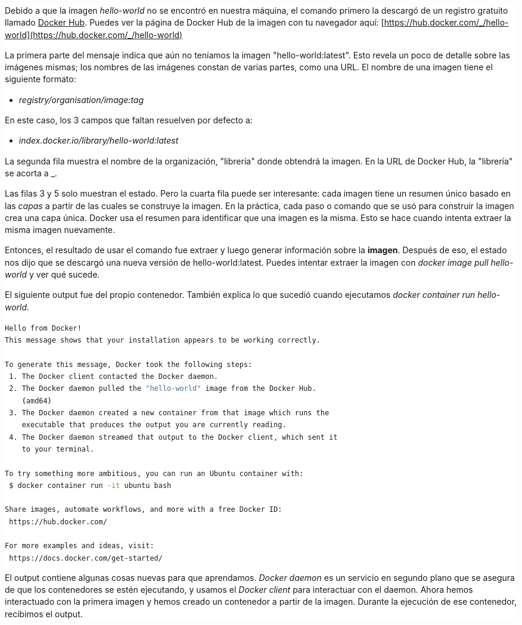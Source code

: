 Debido a que la imagen <i>hello-world</i> no se encontró en nuestra máquina, el comando primero la descargó de un registro gratuito llamado [Docker Hub](https://hub.docker.com/). Puedes ver la página de Docker Hub de la imagen con tu navegador aquí: [https://hub.docker.com/_/hello-world](https://hub.docker.com/_/hello-world)

La primera parte del mensaje indica que aún no teníamos la imagen "hello-world:latest". Esto revela un poco de detalle sobre las imágenes mismas; los nombres de las imágenes constan de varias partes, como una URL. El nombre de una imagen tiene el siguiente formato:

- _registry/organisation/image:tag_

En este caso, los 3 campos que faltan resuelven por defecto a:
- _index.docker.io/library/hello-world:latest_

La segunda fila muestra el nombre de la organización, "librería" donde obtendrá la imagen. En la URL de Docker Hub, la "librería" se acorta a _.

Las filas 3 y 5 solo muestran el estado. Pero la cuarta fila puede ser interesante: cada imagen tiene un resumen único basado en las <i>capas</i> a partir de las cuales se construye la imagen. En la práctica, cada paso o comando que se usó para construir la imagen crea una capa única. Docker usa el resumen para identificar que una imagen es la misma. Esto se hace cuando intenta extraer la misma imagen nuevamente.

Entonces, el resultado de usar el comando fue extraer y luego generar información sobre la **imagen**. Después de eso, el estado nos dijo que se descargó una nueva versión de hello-world:latest. Puedes intentar extraer la imagen con _docker image pull hello-world_ y ver qué sucede.

El siguiente output fue del propio contenedor. También explica lo que sucedió cuando ejecutamos _docker container run hello-world_.

```bash
Hello from Docker!
This message shows that your installation appears to be working correctly.

To generate this message, Docker took the following steps:
 1. The Docker client contacted the Docker daemon.
 2. The Docker daemon pulled the "hello-world" image from the Docker Hub.
    (amd64)
 3. The Docker daemon created a new container from that image which runs the
    executable that produces the output you are currently reading.
 4. The Docker daemon streamed that output to the Docker client, which sent it
    to your terminal.

To try something more ambitious, you can run an Ubuntu container with:
 $ docker container run -it ubuntu bash

Share images, automate workflows, and more with a free Docker ID:
 https://hub.docker.com/

For more examples and ideas, visit:
 https://docs.docker.com/get-started/
```

El output contiene algunas cosas nuevas para que aprendamos. <i>Docker daemon</i> es un servicio en segundo plano que se asegura de que los contenedores se estén ejecutando, y usamos el <i>Docker client</i> para interactuar con el daemon. Ahora hemos interactuado con la primera imagen y hemos creado un contenedor a partir de la imagen. Durante la ejecución de ese contenedor, recibimos el output.

